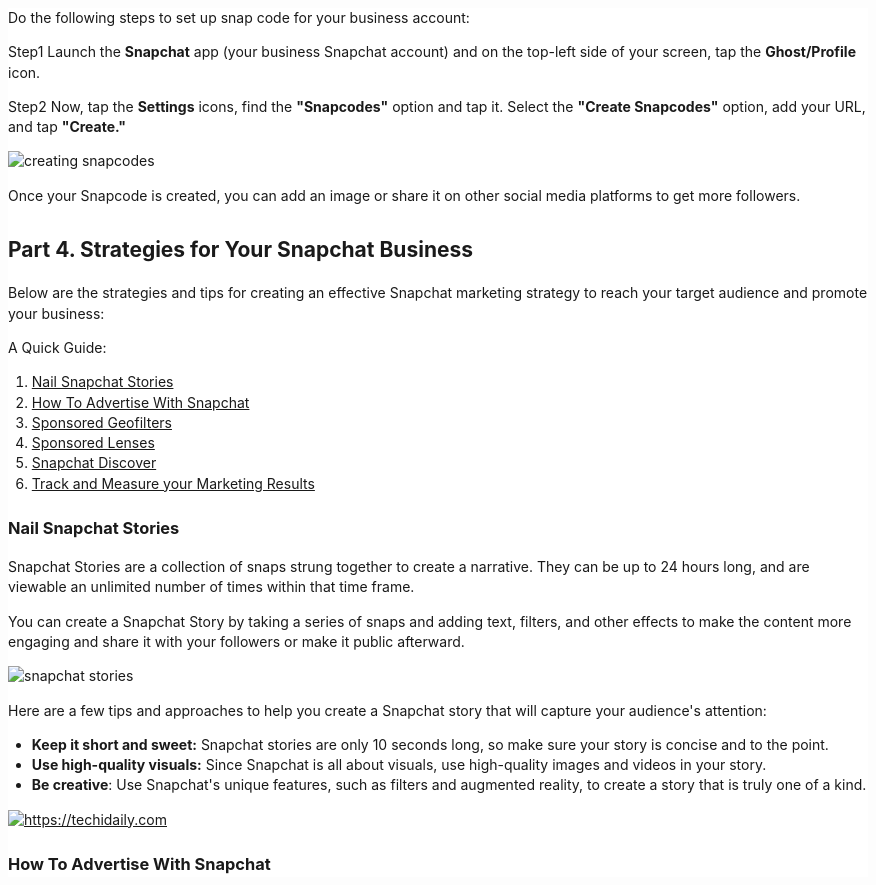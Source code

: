 Do the following steps to set up snap code for your business account:

Step1 Launch the **Snapchat** app (your business Snapchat account) and on the top-left side of your screen, tap the **Ghost/Profile** icon.

Step2 Now, tap the **Settings** icons, find the **"Snapcodes"** option and tap it. Select the **"Create Snapcodes"** option, add your URL, and tap **"Create."**

![creating snapcodes](https://images.wondershare.com/filmora/article-images/2022/11/creating-snapcodes.jpg)

Once your Snapcode is created, you can add an image or share it on other social media platforms to get more followers.

## Part 4\. Strategies for Your Snapchat Business

Below are the strategies and tips for creating an effective Snapchat marketing strategy to reach your target audience and promote your business:

A Quick Guide:

1. [Nail Snapchat Stories](#part4-1)
2. [How To Advertise With Snapchat](#part4-2)
3. [Sponsored Geofilters](#part4-3)
4. [Sponsored Lenses](#part4-4)
5. [Snapchat Discover](#part4-5)
6. [Track and Measure your Marketing Results](#part4-6)

### Nail Snapchat Stories

Snapchat Stories are a collection of snaps strung together to create a narrative. They can be up to 24 hours long, and are viewable an unlimited number of times within that time frame.

You can create a Snapchat Story by taking a series of snaps and adding text, filters, and other effects to make the content more engaging and share it with your followers or make it public afterward.

![snapchat stories](https://images.wondershare.com/filmora/article-images/2022/11/snapchat-stories.jpg)

Here are a few tips and approaches to help you create a Snapchat story that will capture your audience's attention:

* **Keep it short and sweet:** Snapchat stories are only 10 seconds long, so make sure your story is concise and to the point.
* **Use high-quality visuals:** Since Snapchat is all about visuals, use high-quality images and videos in your story.
* **Be creative**: Use Snapchat's unique features, such as filters and augmented reality, to create a story that is truly one of a kind.


<a href="https://ephamedtechinc.pxf.io/c/5597632/2136613/26400" target="_top" id="2136613">
  <img src="//a.impactradius-go.com/display-ad/26400-2136613" border="0" alt="https://techidaily.com" width="728" height="90"/>
</a>
<img height="0" width="0" src="https://ephamedtechinc.pxf.io/i/5597632/2136613/26400" style="position:absolute;visibility:hidden;" border="0" />


### How To Advertise With Snapchat
